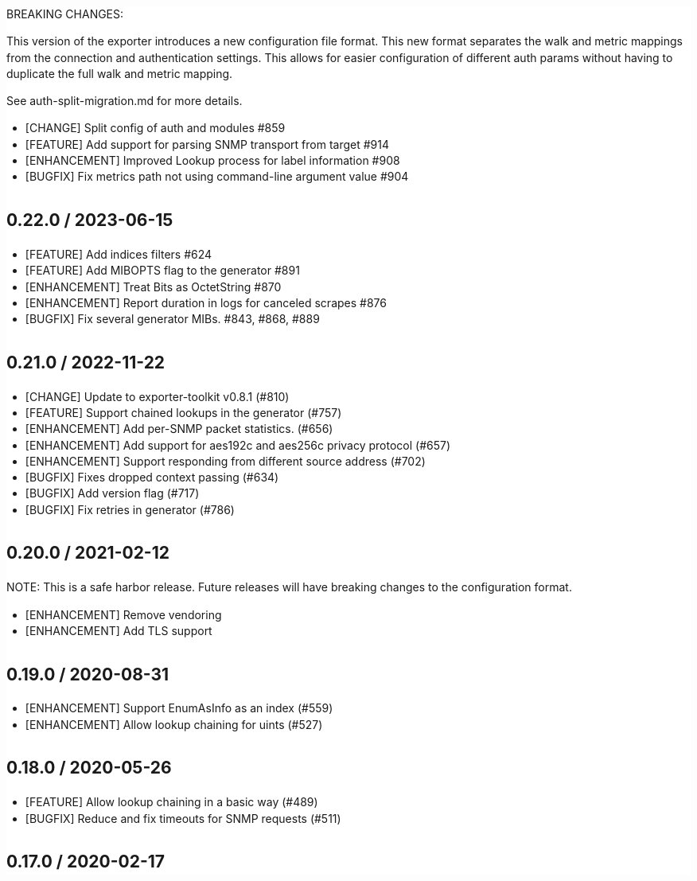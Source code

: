 BREAKING CHANGES:

This version of the exporter introduces a new configuration file format. This
new format separates the walk and metric mappings from the connection and
authentication settings. This allows for easier configuration of different
auth params without having to duplicate the full walk and metric mapping.

See auth-split-migration.md for more details.

* [CHANGE] Split config of auth and modules #859
* [FEATURE] Add support for parsing SNMP transport from target #914
* [ENHANCEMENT] Improved Lookup process for label information #908
* [BUGFIX] Fix metrics path not using command-line argument value #904

## 0.22.0 / 2023-06-15

* [FEATURE] Add indices filters #624
* [FEATURE] Add MIBOPTS flag to the generator #891
* [ENHANCEMENT] Treat Bits as OctetString #870
* [ENHANCEMENT] Report duration in logs for canceled scrapes #876
* [BUGFIX] Fix several generator MIBs. #843, #868, #889

## 0.21.0 / 2022-11-22

* [CHANGE] Update to exporter-toolkit v0.8.1 (#810)
* [FEATURE] Support chained lookups in the generator (#757)
* [ENHANCEMENT] Add per-SNMP packet statistics. (#656)
* [ENHANCEMENT] Add support for aes192c and aes256c privacy protocol (#657)
* [ENHANCEMENT] Support responding from different source address (#702)
* [BUGFIX] Fixes dropped context passing (#634)
* [BUGFIX] Add version flag (#717)
* [BUGFIX] Fix retries in generator (#786)

## 0.20.0 / 2021-02-12

NOTE: This is a safe harbor release. Future releases will have breaking changes to the configuration format.

* [ENHANCEMENT] Remove vendoring
* [ENHANCEMENT] Add TLS support

## 0.19.0 / 2020-08-31

* [ENHANCEMENT] Support EnumAsInfo as an index (#559)
* [ENHANCEMENT] Allow lookup chaining for uints (#527)

## 0.18.0 / 2020-05-26

* [FEATURE] Allow lookup chaining in a basic way (#489)
* [BUGFIX] Reduce and fix timeouts for SNMP requests (#511)

## 0.17.0 / 2020-02-17
